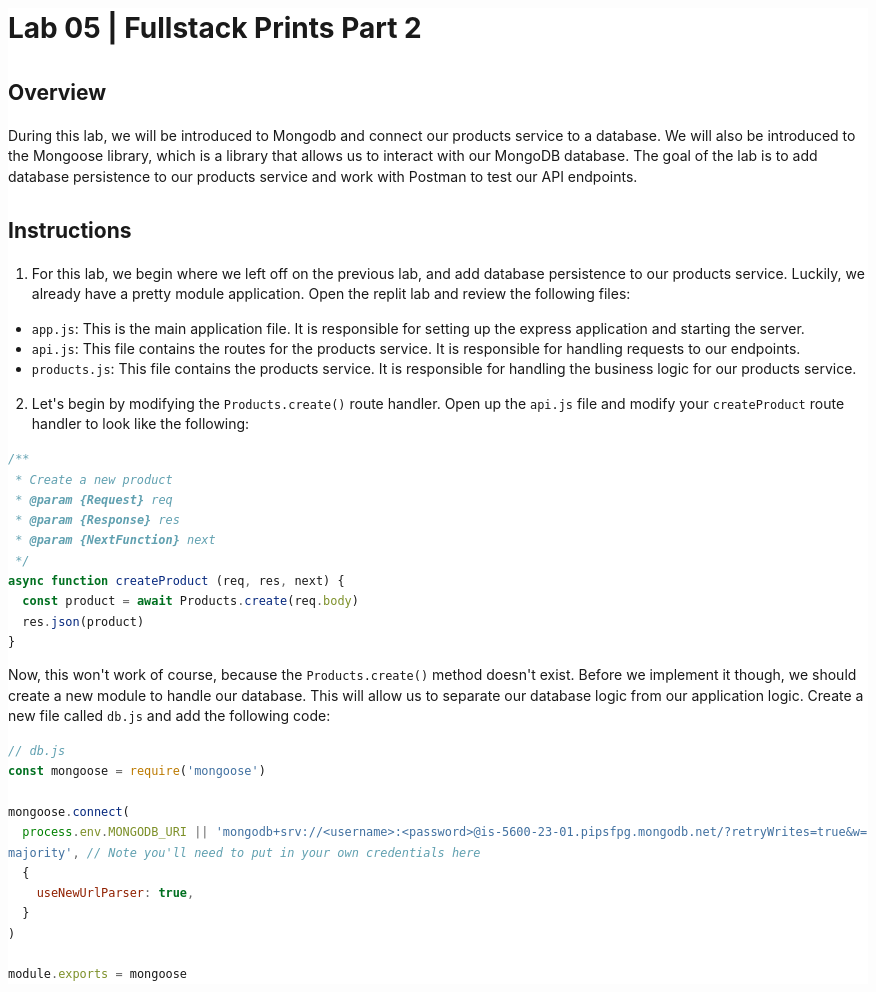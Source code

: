 # Lab 05 | Fullstack Prints Part 2

## Overview

During this lab, we will be introduced to Mongodb and connect our products service to a database. We will also be introduced to the Mongoose library, which is a library that allows us to interact with our MongoDB database. The goal of the lab is to add database persistence to our products service and work with Postman to test our API endpoints.

## Instructions

1. For this lab, we begin where we left off on the previous lab, and add database persistence to our products service. Luckily, we already have a pretty module application. Open the replit lab and review the following files:

- `app.js`: This is the main application file. It is responsible for setting up the express application and starting the server.
- `api.js`: This file contains the routes for the products service. It is responsible for handling requests to our endpoints.
- `products.js`: This file contains the products service. It is responsible for handling the business logic for our products service.

2. Let's begin by modifying the `Products.create()` route handler. Open up the `api.js` file and modify your `createProduct` route handler to look like the following:

```js
/**
 * Create a new product
 * @param {Request} req
 * @param {Response} res
 * @param {NextFunction} next
 */
async function createProduct (req, res, next) {
  const product = await Products.create(req.body)
  res.json(product)
}
```

Now, this won't work of course, because the `Products.create()` method doesn't exist. Before we implement it though, we should create a new module to handle our database. This will allow us to separate our database logic from our application logic. Create a new file called `db.js` and add the following code:

```js
// db.js
const mongoose = require('mongoose')

mongoose.connect(
  process.env.MONGODB_URI || 'mongodb+srv://<username>:<password>@is-5600-23-01.pipsfpg.mongodb.net/?retryWrites=true&w=majority', // Note you'll need to put in your own credentials here
  {
    useNewUrlParser: true,
  }
)

module.exports = mongoose
```
